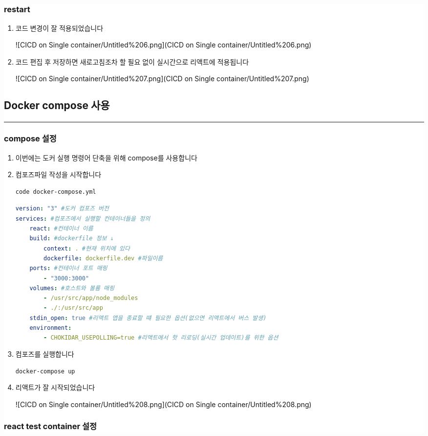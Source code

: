 
### restart

1. 코드 변경이 잘 적용되었습니다
    
    ![CICD on Single container/Untitled%206.png](CICD on Single container/Untitled%206.png)
    
2. 코드 편집 후 저장하면 새로고침조차 할 필요 없이 실시간으로 리액트에 적용됩니다
    
    ![CICD on Single container/Untitled%207.png](CICD on Single container/Untitled%207.png)
    

## Docker compose 사용

---

### compose 설정

1. 이번에는 도커 실행 명령어 단축을 위해 compose를 사용합니다
2. 컴포즈파일 작성을 시작합니다
    
    ```bash
    code docker-compose.yml
    ```

    ```yaml
    version: "3" #도커 컴포즈 버전
    services: #컴포즈에서 실행할 컨테이너들을 정의
        react: #컨테이너 이름
        build: #dockerfile 정보 ↓
            context: . #현재 위치에 있다
            dockerfile: dockerfile.dev #파일이름
        ports: #컨테이너 포트 매핑
            - "3000:3000"
        volumes: #호스트와 볼륨 매핑
            - /usr/src/app/node_modules
            - ./:/usr/src/app
        stdin_open: true #리액트 앱을 종료할 떄 필요한 옵션(없으면 리액트에서 버스 발생)
        environment:
            - CHOKIDAR_USEPOLLING=true #리액트에서 핫 리로딩(실시간 업데이트)를 위한 옵션
    ```
    
1. 컴포즈를 실행합니다
 
    ```bash
    docker-compose up
    ```
 
4. 리액트가 잘 시작되었습니다
    
    ![CICD on Single container/Untitled%208.png](CICD on Single container/Untitled%208.png)
    

### react test container 설정
